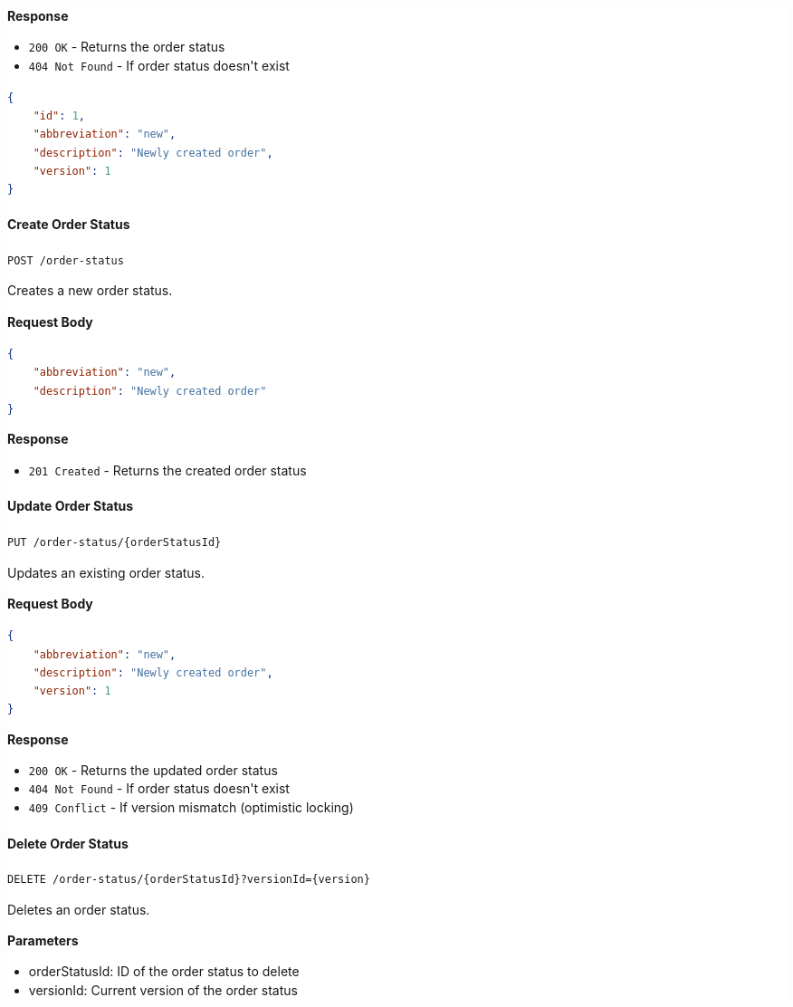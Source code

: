 **Response**
- `200 OK` - Returns the order status
- `404 Not Found` - If order status doesn't exist
```json
{
    "id": 1,
    "abbreviation": "new",
    "description": "Newly created order",
    "version": 1
}
```

#### Create Order Status
```http
POST /order-status
```
Creates a new order status.

**Request Body**
```json
{
    "abbreviation": "new",
    "description": "Newly created order"
}
```

**Response**
- `201 Created` - Returns the created order status

#### Update Order Status
```http
PUT /order-status/{orderStatusId}
```
Updates an existing order status.

**Request Body**
```json
{
    "abbreviation": "new",
    "description": "Newly created order",
    "version": 1
}
```

**Response**
- `200 OK` - Returns the updated order status
- `404 Not Found` - If order status doesn't exist
- `409 Conflict` - If version mismatch (optimistic locking)

#### Delete Order Status
```http
DELETE /order-status/{orderStatusId}?versionId={version}
```
Deletes an order status.

**Parameters**
- orderStatusId: ID of the order status to delete
- versionId: Current version of the order status
